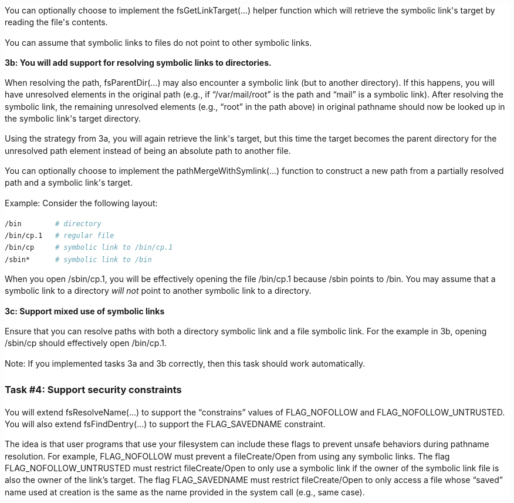 You can optionally choose to implement the fsGetLinkTarget(...) helper function which will retrieve the symbolic link's target by reading the file's contents.

You can assume that symbolic links to files do not point to other symbolic links.

 

**3b: You will add support for resolving symbolic links to directories.**

When resolving the path, fsParentDir(...)  may also encounter a symbolic link (but to another directory). If this happens, you will have unresolved elements in the original path (e.g., if “/var/mail/root” is the path and “mail” is a symbolic link).  After resolving the symbolic link, the remaining unresolved elements (e.g., “root” in the path above)  in original pathname should now be looked up in the symbolic link's target directory.

Using the strategy from 3a, you will again retrieve the link's target, but this time the target becomes the parent directory for the unresolved path element instead of being an absolute path to another file.

You can optionally choose to implement the pathMergeWithSymlink(...) function to construct a new path from a partially resolved path and a symbolic link's target.

Example: Consider the following layout:


```bash
/bin        # directory
/bin/cp.1   # regular file
/bin/cp     # symbolic link to /bin/cp.1
/sbin*      # symbolic link to /bin
```


When you open /sbin/cp.1, you will be effectively opening the file /bin/cp.1 because /sbin points to /bin.  You may assume that a symbolic link to a directory *will not* point to another symbolic link to a directory.

 

**3c: Support mixed use of symbolic links**

Ensure that you can resolve paths with both a directory symbolic link and a file symbolic link. For the example in 3b, opening /sbin/cp should effectively open /bin/cp.1.

 

Note: If you implemented tasks 3a and 3b correctly, then this task should work automatically.


### Task #4: Support security constraints

You will extend fsResolveName(...) to support the “constrains” values of FLAG_NOFOLLOW and FLAG_NOFOLLOW_UNTRUSTED. You will also extend fsFindDentry(...) to support the FLAG_SAVEDNAME constraint.

The idea is that user programs that use your filesystem can include these flags to prevent unsafe behaviors during pathname resolution.  For example, FLAG_NOFOLLOW must prevent a fileCreate/Open from using any symbolic links.  The flag FLAG_NOFOLLOW_UNTRUSTED must restrict fileCreate/Open to only use a symbolic link if the owner of the symbolic link file is also the owner of the link’s target.  The flag FLAG_SAVEDNAME must restrict fileCreate/Open to only access a file whose “saved” name used at creation is the same as the name provided in the system call (e.g., same case).

 